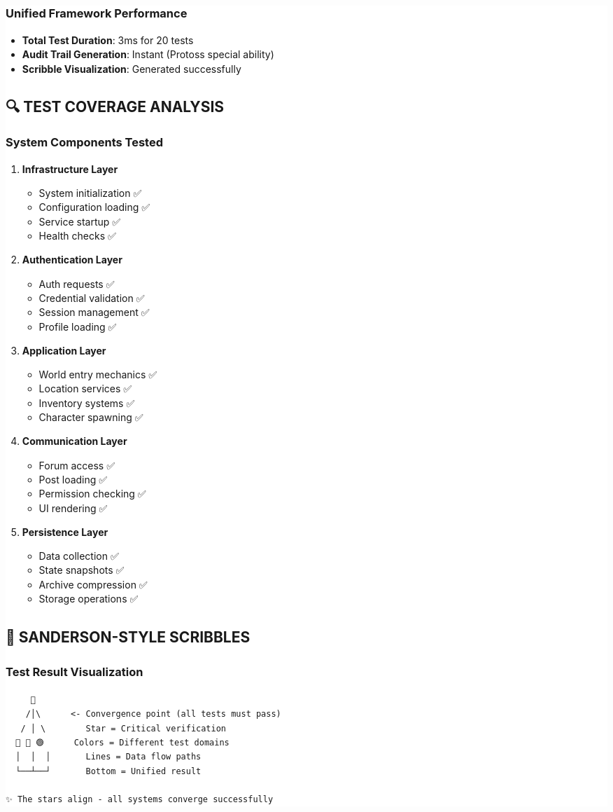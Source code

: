 ### Unified Framework Performance
- **Total Test Duration**: 3ms for 20 tests
- **Audit Trail Generation**: Instant (Protoss special ability)
- **Scribble Visualization**: Generated successfully

## 🔍 TEST COVERAGE ANALYSIS

### System Components Tested
1. **Infrastructure Layer**
   - System initialization ✅
   - Configuration loading ✅
   - Service startup ✅
   - Health checks ✅

2. **Authentication Layer**
   - Auth requests ✅
   - Credential validation ✅
   - Session management ✅
   - Profile loading ✅

3. **Application Layer**
   - World entry mechanics ✅
   - Location services ✅
   - Inventory systems ✅
   - Character spawning ✅

4. **Communication Layer**
   - Forum access ✅
   - Post loading ✅
   - Permission checking ✅
   - UI rendering ✅

5. **Persistence Layer**
   - Data collection ✅
   - State snapshots ✅
   - Archive compression ✅
   - Storage operations ✅

## 🎨 SANDERSON-STYLE SCRIBBLES

### Test Result Visualization
```
     🌟
    /│\      <- Convergence point (all tests must pass)
   / │ \        Star = Critical verification
  🔵 🔴 🟢      Colors = Different test domains
  │  │  │       Lines = Data flow paths
  └──┴──┘       Bottom = Unified result

✨ The stars align - all systems converge successfully
```
